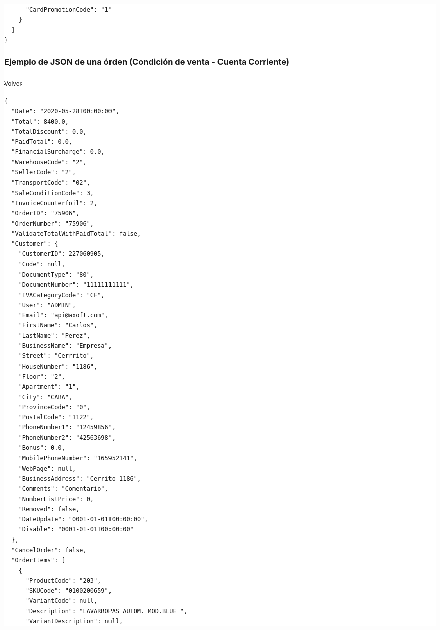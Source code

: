 ```
      "CardPromotionCode": "1"
    }
  ]
}
```

### Ejemplo de JSON de una órden (Condición de venta - Cuenta Corriente)

[<sub>Volver</sub>](#inicio)

```
{
  "Date": "2020-05-28T00:00:00",
  "Total": 8400.0,
  "TotalDiscount": 0.0,
  "PaidTotal": 0.0,
  "FinancialSurcharge": 0.0,
  "WarehouseCode": "2",
  "SellerCode": "2",
  "TransportCode": "02",
  "SaleConditionCode": 3,
  "InvoiceCounterfoil": 2,
  "OrderID": "75906",
  "OrderNumber": "75906",
  "ValidateTotalWithPaidTotal": false,
  "Customer": {
    "CustomerID": 227060905,
    "Code": null,
    "DocumentType": "80",
    "DocumentNumber": "11111111111",
    "IVACategoryCode": "CF",
    "User": "ADMIN",
    "Email": "api@axoft.com",
    "FirstName": "Carlos",
    "LastName": "Perez",
    "BusinessName": "Empresa",
    "Street": "Cerrrito",
    "HouseNumber": "1186",
    "Floor": "2",
    "Apartment": "1",
    "City": "CABA",
    "ProvinceCode": "0",
    "PostalCode": "1122",
    "PhoneNumber1": "12459856",
    "PhoneNumber2": "42563698",
    "Bonus": 0.0,
    "MobilePhoneNumber": "165952141",
    "WebPage": null,
    "BusinessAddress": "Cerrito 1186",
    "Comments": "Comentario",
    "NumberListPrice": 0,
    "Removed": false,
    "DateUpdate": "0001-01-01T00:00:00",
    "Disable": "0001-01-01T00:00:00"
  },
  "CancelOrder": false,
  "OrderItems": [
    {
      "ProductCode": "203",
      "SKUCode": "0100200659",
      "VariantCode": null,
      "Description": "LAVARROPAS AUTOM. MOD.BLUE ",
      "VariantDescription": null,
```